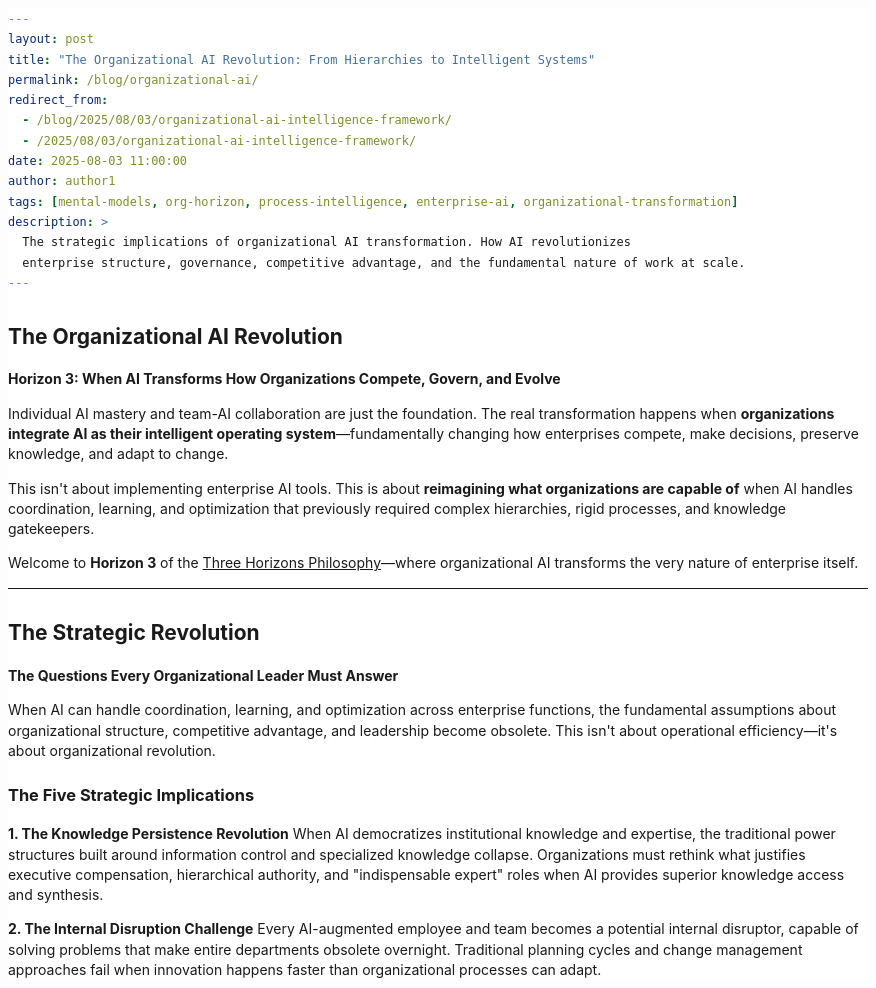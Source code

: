 ```yaml
---
layout: post
title: "The Organizational AI Revolution: From Hierarchies to Intelligent Systems"
permalink: /blog/organizational-ai/
redirect_from:
  - /blog/2025/08/03/organizational-ai-intelligence-framework/
  - /2025/08/03/organizational-ai-intelligence-framework/
date: 2025-08-03 11:00:00
author: author1
tags: [mental-models, org-horizon, process-intelligence, enterprise-ai, organizational-transformation]
description: >
  The strategic implications of organizational AI transformation. How AI revolutionizes 
  enterprise structure, governance, competitive advantage, and the fundamental nature of work at scale.
---
```


## The Organizational AI Revolution

**Horizon 3: When AI Transforms How Organizations Compete, Govern, and Evolve**

Individual AI mastery and team-AI collaboration are just the foundation. The real transformation happens when **organizations integrate AI as their intelligent operating system**—fundamentally changing how enterprises compete, make decisions, preserve knowledge, and adapt to change.

This isn't about implementing enterprise AI tools. This is about **reimagining what organizations are capable of** when AI handles coordination, learning, and optimization that previously required complex hierarchies, rigid processes, and knowledge gatekeepers.

Welcome to **Horizon 3** of the [Three Horizons Philosophy](/three-horizons/)—where organizational AI transforms the very nature of enterprise itself.

---

## The Strategic Revolution

**The Questions Every Organizational Leader Must Answer**

When AI can handle coordination, learning, and optimization across enterprise functions, the fundamental assumptions about organizational structure, competitive advantage, and leadership become obsolete. This isn't about operational efficiency—it's about organizational revolution.

### The Five Strategic Implications

**1. The Knowledge Persistence Revolution**
When AI democratizes institutional knowledge and expertise, the traditional power structures built around information control and specialized knowledge collapse. Organizations must rethink what justifies executive compensation, hierarchical authority, and "indispensable expert" roles when AI provides superior knowledge access and synthesis.

**2. The Internal Disruption Challenge** 
Every AI-augmented employee and team becomes a potential internal disruptor, capable of solving problems that make entire departments obsolete overnight. Traditional planning cycles and change management approaches fail when innovation happens faster than organizational processes can adapt.
